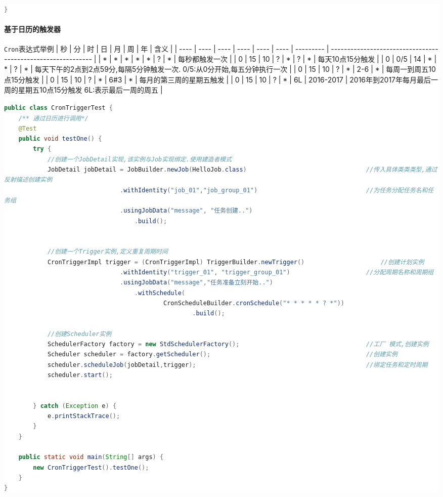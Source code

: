 ``` java
}
```


#### 基于日历的触发器
`Cron`表达式举例
| 秒   | 分   | 时   | 日   | 月   | 周   | 年        | 含义                                                         |
| ---- | ---- | ---- | ---- | ---- | ---- | --------- | ------------------------------------------------------------ |
| *    | *    | *    | *    | *    | ?    | *         | 每秒都触发一次                                               |
| 0    | 15   | 10   | ?    | *    | ?    | *         | 每天10点15分触发                                             |
| 0    | 0/5  | 14   | *    | *    | ?    | *         | 每天下午的2点到2点59分,每隔5分钟触发一次.		0/5:从0分开始,每五分钟执行一次 |
| 0    | 15   | 10   | ?    | *    | 2-6  | *         | 每周一到周五10点15分触发                                     |
| 0    | 15   | 10   | ?    | *    | 6#3  | *         | 每月的第三周的星期五触发                                     |
| 0    | 15   | 10   | ?    | *    | 6L   | 2016-2017 | 2016年到2017年每月最后一周的星期五10点15分触发	6L:表示最后一周的周五 |

``` java
public class CronTriggerTest {
	/**	通过日历进行调用*/
	@Test
	public void testOne() {
		try {
			//创建一个JobDetail实现,该实例与Job实现绑定.使用建造者模式
			JobDetail jobDetail = JobBuilder.newJob(HelloJob.class)									//传入具体类类类型,通过反射描述创建实例
								.withIdentity("job_01","job_group_01")								//为任务分配任务名和任务组
								.usingJobData("message", "任务创建..")
									.build();
			
			
			//创建一个Trigger实例,定义重复周期时间
			CronTriggerImpl trigger = (CronTriggerImpl) TriggerBuilder.newTrigger()						//创建计划实例
								.withIdentity("trigger_01", "trigger_group_01")						//分配周期名称和周期组
								.usingJobData("message","任务准备立刻开始..")
									.withSchedule(
											CronScheduleBuilder.cronSchedule("* * * * * ? *"))		
													.build();

			//创建Scheduler实例
			SchedulerFactory factory = new StdSchedulerFactory();									//工厂 模式,创建实例
			Scheduler scheduler = factory.getScheduler();											//创建实例
			scheduler.scheduleJob(jobDetail,trigger);												//绑定任务和定时周期
			scheduler.start();		
			
			
		} catch (Exception e) {
			e.printStackTrace();
		}
	}
	
	public static void main(String[] args) {
		new CronTriggerTest().testOne();
	}
}
```